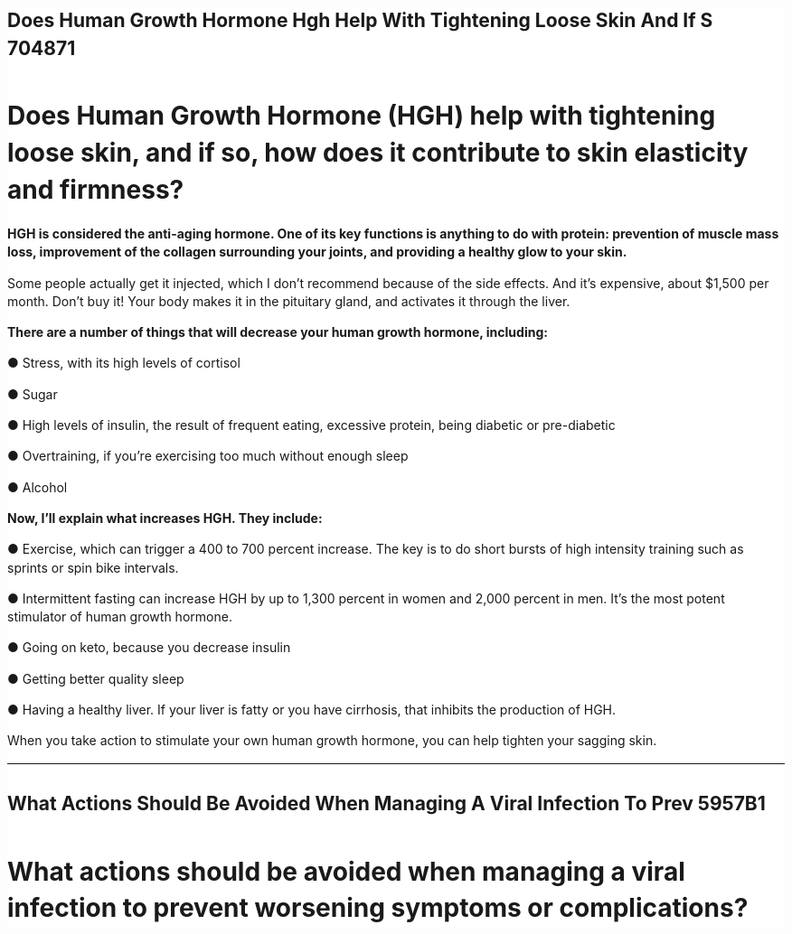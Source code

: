 
## Does Human Growth Hormone Hgh Help With Tightening Loose Skin And If S 704871

# Does Human Growth Hormone (HGH) help with tightening loose skin, and if so, how does it contribute to skin elasticity and firmness?

**HGH is considered the anti-aging hormone. One of its key functions is anything to do with protein: prevention of muscle mass loss, improvement of the collagen surrounding your joints, and providing a healthy glow to your skin.**

Some people actually get it injected, which I don’t recommend because of the side effects. And it’s expensive, about $1,500 per month. Don’t buy it! Your body makes it in the pituitary gland, and activates it through the liver.

**There are a number of things that will decrease your human growth hormone, including:**

● Stress, with its high levels of cortisol

● Sugar

● High levels of insulin, the result of frequent eating, excessive protein, being diabetic or pre-diabetic

● Overtraining, if you’re exercising too much without enough sleep

● Alcohol

**Now, I’ll explain what increases HGH. They include:**

● Exercise, which can trigger a 400 to 700 percent increase. The key is to do short bursts of high intensity training such as sprints or spin bike intervals.

● Intermittent fasting can increase HGH by up to 1,300 percent in women and 2,000 percent in men. It’s the most potent stimulator of human growth hormone.

● Going on keto, because you decrease insulin

● Getting better quality sleep

● Having a healthy liver. If your liver is fatty or you have cirrhosis, that inhibits the production of HGH.

When you take action to stimulate your own human growth hormone, you can help tighten your sagging skin.

---

## What Actions Should Be Avoided When Managing A Viral Infection To Prev 5957B1

# What actions should be avoided when managing a viral infection to prevent worsening symptoms or complications?

